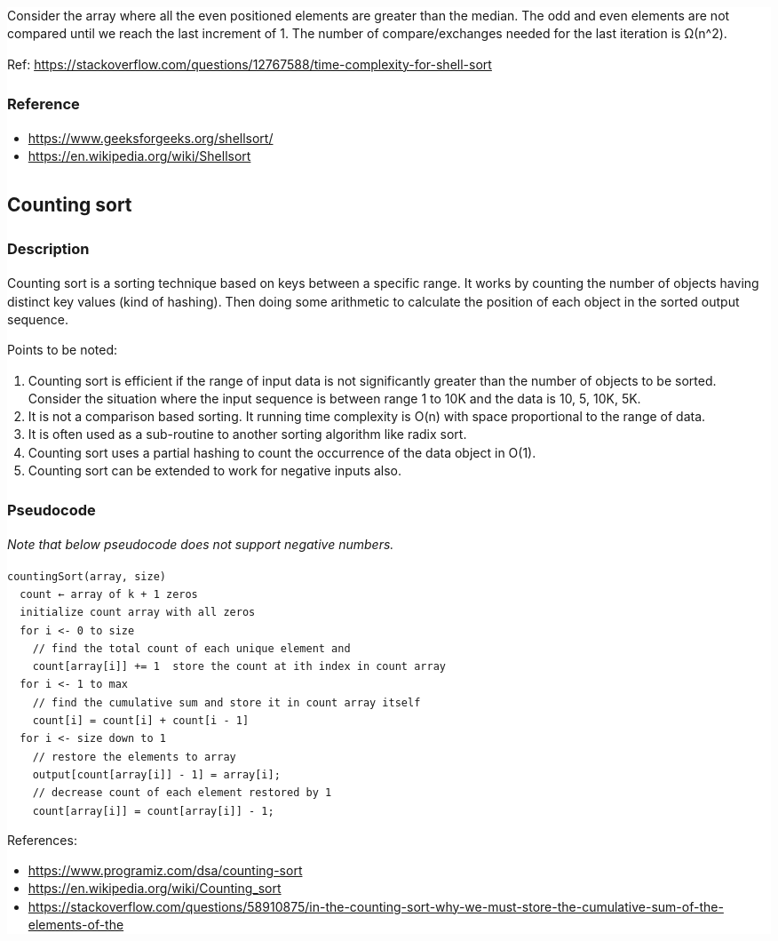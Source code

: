 Consider the array where all the even positioned elements are greater than the median. The odd and even elements are not compared until we reach the last increment of 1. The number of compare/exchanges needed for the last iteration is Ω(n^2).

Ref: https://stackoverflow.com/questions/12767588/time-complexity-for-shell-sort

### Reference

- https://www.geeksforgeeks.org/shellsort/
- https://en.wikipedia.org/wiki/Shellsort

## Counting sort

### Description

Counting sort is a sorting technique based on keys between a specific range. 
It works by counting the number of objects having distinct key values (kind of hashing). 
Then doing some arithmetic to calculate the position of each object in the sorted output sequence.

Points to be noted:

1. Counting sort is efficient if the range of input data is not significantly greater than the number of objects to be sorted. Consider the
   situation where the input sequence is between range 1 to 10K and the data is 10, 5, 10K, 5K.
2. It is not a comparison based sorting. It running time complexity is O(n) with space proportional to the range of data.
3. It is often used as a sub-routine to another sorting algorithm like radix sort.
4. Counting sort uses a partial hashing to count the occurrence of the data object in O(1).
5. Counting sort can be extended to work for negative inputs also.

### Pseudocode

*Note that below pseudocode does not support negative numbers.*

```text
countingSort(array, size)
  count ← array of k + 1 zeros
  initialize count array with all zeros
  for i <- 0 to size
    // find the total count of each unique element and 
    count[array[i]] += 1  store the count at ith index in count array
  for i <- 1 to max
    // find the cumulative sum and store it in count array itself
    count[i] = count[i] + count[i - 1]
  for i <- size down to 1
    // restore the elements to array
    output[count[array[i]] - 1] = array[i];
    // decrease count of each element restored by 1
    count[array[i]] = count[array[i]] - 1;
```

References:
- https://www.programiz.com/dsa/counting-sort
- https://en.wikipedia.org/wiki/Counting_sort
- https://stackoverflow.com/questions/58910875/in-the-counting-sort-why-we-must-store-the-cumulative-sum-of-the-elements-of-the
